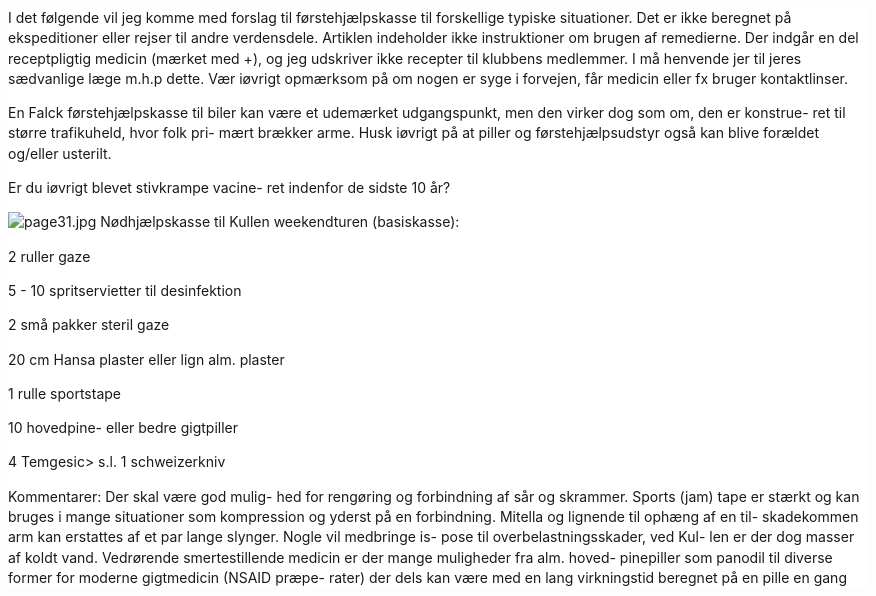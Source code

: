 I det følgende vil jeg komme med
forslag til førstehjælpskasse til forskellige
typiske situationer. Det er ikke beregnet
på ekspeditioner eller rejser til andre
verdensdele. Artiklen indeholder ikke
instruktioner om brugen af remedierne.
Der indgår en del receptpligtig medicin
(mærket med +), og jeg udskriver ikke
recepter til klubbens medlemmer. I må
henvende jer til jeres sædvanlige læge
m.h.p dette. Vær iøvrigt opmærksom på
om nogen er syge i forvejen, får medicin
eller fx bruger kontaktlinser.

En Falck førstehjælpskasse til biler kan
være et udemærket udgangspunkt, men
den virker dog som om, den er konstrue-
ret til større trafikuheld, hvor folk pri-
mært brækker arme. Husk iøvrigt på at
piller og førstehjælpsudstyr også kan
blive forældet og/eller usterilt.

Er du iøvrigt blevet stivkrampe vacine-
ret indenfor de sidste 10 år?




![page31.jpg](/1994/DB-1994-2/page31.jpg)
Nødhjælpskasse til Kullen weekendturen (basiskasse):

2 ruller gaze

5 - 10 spritservietter til desinfektion

2 små pakker steril gaze

20 cm Hansa plaster eller lign alm. plaster

1 rulle sportstape

10 hovedpine- eller bedre gigtpiller

4 Temgesic> s.l.
1 schweizerkniv

Kommentarer: Der skal være god mulig-
hed for rengøring og forbindning af sår
og skrammer. Sports (jam) tape er stærkt
og kan bruges i mange situationer som
kompression og yderst på en forbindning.
Mitella og lignende til ophæng af en til-
skadekommen arm kan erstattes af et par
lange slynger. Nogle vil medbringe is-
pose til overbelastningsskader, ved Kul-
len er der dog masser af koldt vand.
Vedrørende smertestillende medicin er
der mange muligheder fra alm. hoved-
pinepiller som panodil til diverse former
for moderne gigtmedicin (NSAID præpe-
rater) der dels kan være med en lang
virkningstid beregnet på en pille en gang

